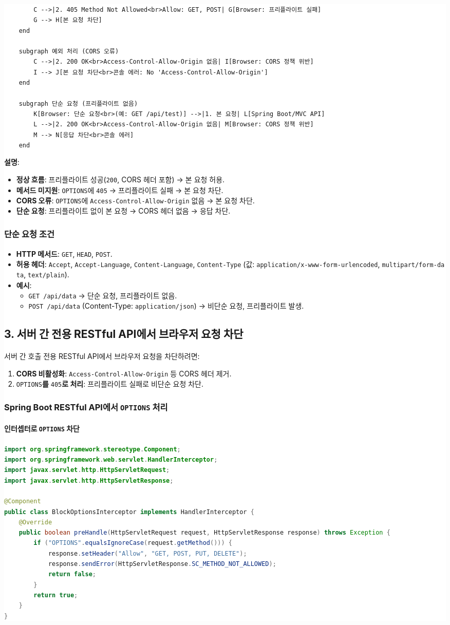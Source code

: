 ```mermaid
        C -->|2. 405 Method Not Allowed<br>Allow: GET, POST| G[Browser: 프리플라이트 실패]
        G --> H[본 요청 차단]
    end

    subgraph 예외 처리 (CORS 오류)
        C -->|2. 200 OK<br>Access-Control-Allow-Origin 없음| I[Browser: CORS 정책 위반]
        I --> J[본 요청 차단<br>콘솔 에러: No 'Access-Control-Allow-Origin']
    end

    subgraph 단순 요청 (프리플라이트 없음)
        K[Browser: 단순 요청<br>(예: GET /api/test)] -->|1. 본 요청| L[Spring Boot/MVC API]
        L -->|2. 200 OK<br>Access-Control-Allow-Origin 없음| M[Browser: CORS 정책 위반]
        M --> N[응답 차단<br>콘솔 에러]
    end
```

**설명**:

- **정상 흐름**: 프리플라이트 성공(`200`, CORS 헤더 포함) → 본 요청 허용.
- **메서드 미지원**: `OPTIONS`에 `405` → 프리플라이트 실패 → 본 요청 차단.
- **CORS 오류**: `OPTIONS`에 `Access-Control-Allow-Origin` 없음 → 본 요청 차단.
- **단순 요청**: 프리플라이트 없이 본 요청 → CORS 헤더 없음 → 응답 차단.

### 단순 요청 조건

- **HTTP 메서드**: `GET`, `HEAD`, `POST`.
- **허용 헤더**: `Accept`, `Accept-Language`, `Content-Language`, `Content-Type` (값: `application/x-www-form-urlencoded`, `multipart/form-data`, `text/plain`).
- **예시**:
  - `GET /api/data` → 단순 요청, 프리플라이트 없음.
  - `POST /api/data` (Content-Type: `application/json`) → 비단순 요청, 프리플라이트 발생.

## 3. 서버 간 전용 RESTful API에서 브라우저 요청 차단

서버 간 호출 전용 RESTful API에서 브라우저 요청을 차단하려면:

1. **CORS 비활성화**: `Access-Control-Allow-Origin` 등 CORS 헤더 제거.
2. `OPTIONS`**를** `405`**로 처리**: 프리플라이트 실패로 비단순 요청 차단.

### Spring Boot RESTful API에서 `OPTIONS` 처리

#### 인터셉터로 `OPTIONS` 차단

```java
import org.springframework.stereotype.Component;
import org.springframework.web.servlet.HandlerInterceptor;
import javax.servlet.http.HttpServletRequest;
import javax.servlet.http.HttpServletResponse;

@Component
public class BlockOptionsInterceptor implements HandlerInterceptor {
    @Override
    public boolean preHandle(HttpServletRequest request, HttpServletResponse response) throws Exception {
        if ("OPTIONS".equalsIgnoreCase(request.getMethod())) {
            response.setHeader("Allow", "GET, POST, PUT, DELETE");
            response.sendError(HttpServletResponse.SC_METHOD_NOT_ALLOWED);
            return false;
        }
        return true;
    }
}
```
